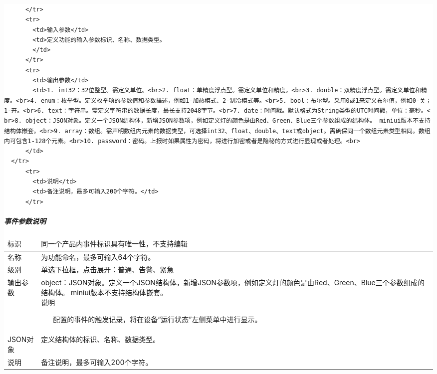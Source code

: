           </tr>
          <tr>
            <td>输入参数</td>
            <td>定义功能的输入参数标识、名称、数据类型。
            </td>
          </tr>
          <tr>
            <td>输出参数</td>
            <td>1. int32：32位整型。需定义单位。<br>2. float：单精度浮点型。需定义单位和精度。<br>3. double：双精度浮点型。需定义单位和精度。<br>4. enum：枚举型。定义枚举项的参数值和参数描述，例如1-加热模式、2-制冷模式等。<br>5. bool：布尔型。采用0或1来定义布尔值，例如0-关；1-开。<br>6. text：字符串。需定义字符串的数据长度，最长支持2048字节。<br>7. date：时间戳。默认格式为String类型的UTC时间戳，单位：毫秒。<br>8. object：JSON对象。定义一个JSON结构体，新增JSON参数项，例如定义灯的颜色是由Red、Green、Blue三个参数组成的结构体。 miniui版本不支持结构体嵌套。<br>9. array：数组。需声明数组内元素的数据类型，可选择int32、float、double、text或object。需确保同一个数组元素类型相同。数组内可包含1-128个元素。<br>10. password：密码。上报时如果属性为密码，将进行加密或者是隐秘的方式进行显现或者处理。<br>
          </td>
      </tr>
          <tr>
            <td>说明</td>
            <td>备注说明，最多可输入200个字符。</td>
          </tr>
</tbody>
</table>

##### 事件参数说明
<table class='table'>
        <thead>
            <tr>
              <td>标识</td>
              <td>同一个产品内事件标识具有唯一性，不支持编辑</td>
            </tr>
        </thead>
        <tbody>
          <tr>
            <td>名称</td>
            <td>为功能命名，最多可输入64个字符。</td>
          </tr>
         <tr>
            <td>级别</td>
            <td>单选下拉框，点击展开：普通、告警、紧急</td>
          </tr>
          <tr>
            <td>输出参数</td>
            <td> object：JSON对象。定义一个JSON结构体，新增JSON参数项，例如定义灯的颜色是由Red、Green、Blue三个参数组成的结构体。 miniui版本不支持结构体嵌套。<br>
<div class='explanation info no-border'>
    <span class='explanation-title font-weight'>说明</span>
    <ul>
 配置的事件的触发记录，将在设备“运行状态”左侧菜单中进行显示。
    </ul>
  </div>
            </td>
          </tr>
           <tr>
            <td>JSON对象</td>
            <td>定义结构体的标识、名称、数据类型。</td>
          </tr>
           <tr>
            <td>说明</td>
            <td>备注说明，最多可输入200个字符。</td>
          </tr>
</tbody>
</table>
